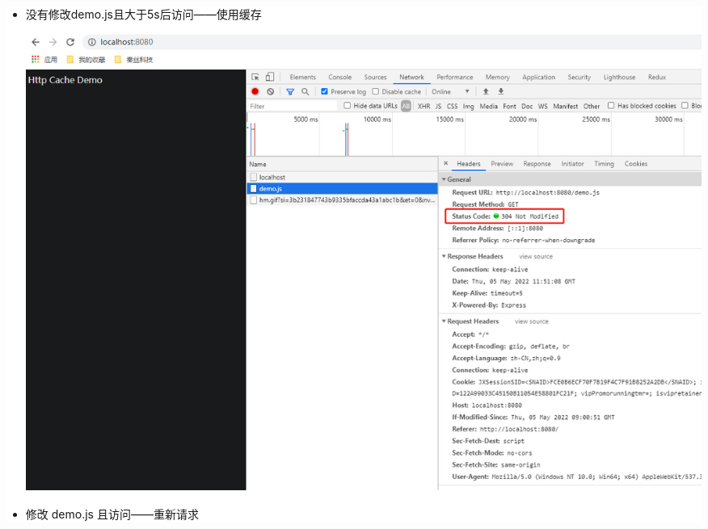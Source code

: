 - 没有修改demo.js且大于5s后访问——使用缓存

  ![image-20220505195206060](dodument.assets/image-20220505195206060.png)

- 修改 demo.js 且访问——重新请求

